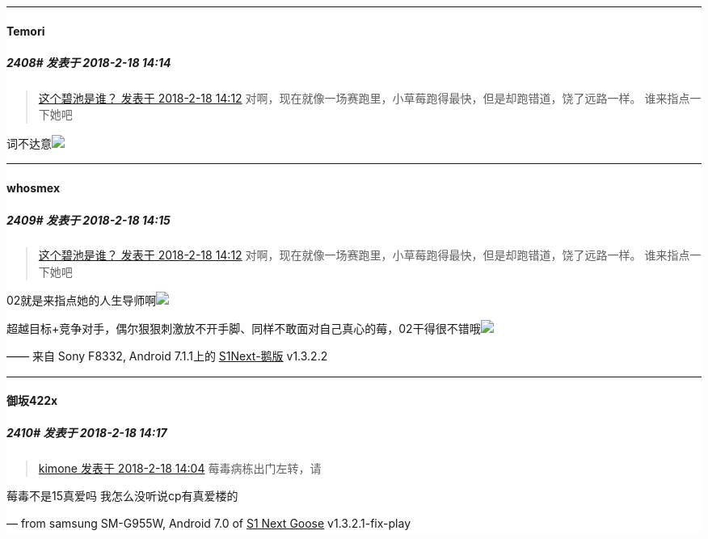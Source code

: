 


-----

####  Temori  
##### 2408#       发表于 2018-2-18 14:14



<blockquote><a href="httphttps://bbs.saraba1st.com/2b/forum.php?mod=redirect&amp;goto=findpost&amp;pid=38594602&amp;ptid=1582524" target="_blank">这个碧池是谁？ 发表于 2018-2-18 14:12</a>
对啊，现在就像一场赛跑里，小草莓跑得最快，但是却跑错道，饶了远路一样。
谁来指点一下她吧</blockquote>
词不达意<img src="https://static.saraba1st.com/image/smiley/face2017/073.png" referrerpolicy="no-referrer">







-----

####  whosmex  
##### 2409#       发表于 2018-2-18 14:15



<blockquote><a href="httphttps://bbs.saraba1st.com/2b/forum.php?mod=redirect&amp;goto=findpost&amp;pid=38594602&amp;ptid=1582524" target="_blank">这个碧池是谁？ 发表于 2018-2-18 14:12</a>
对啊，现在就像一场赛跑里，小草莓跑得最快，但是却跑错道，饶了远路一样。
谁来指点一下她吧</blockquote>
02就是来指点她的人生导师啊<img src="https://static.saraba1st.com/image/smiley/face2017/041.png" referrerpolicy="no-referrer">

超越目标+竞争对手，偶尔狠狠刺激放不开手脚、同样不敢面对自己真心的莓，02干得很不错哦<img src="https://static.saraba1st.com/image/smiley/face2017/040.png" referrerpolicy="no-referrer">

—— 来自 Sony F8332, Android 7.1.1上的 [S1Next-鹅版](https://github.com/ykrank/S1-Next/releases) v1.3.2.2







-----

####  御坂422x  
##### 2410#       发表于 2018-2-18 14:17



<blockquote><a href="httphttps://bbs.saraba1st.com/2b/forum.php?mod=redirect&amp;goto=findpost&amp;pid=38594525&amp;ptid=1582524" target="_blank">kimone 发表于 2018-2-18 14:04</a>
莓毒病栋出门左转，请</blockquote>
莓毒不是15真爱吗
我怎么没听说cp有真爱楼的

— from samsung SM-G955W, Android 7.0 of [S1 Next Goose](https://play.google.com/store/apps/details?id=me.ykrank.s1next) v1.3.2.1-fix-play
